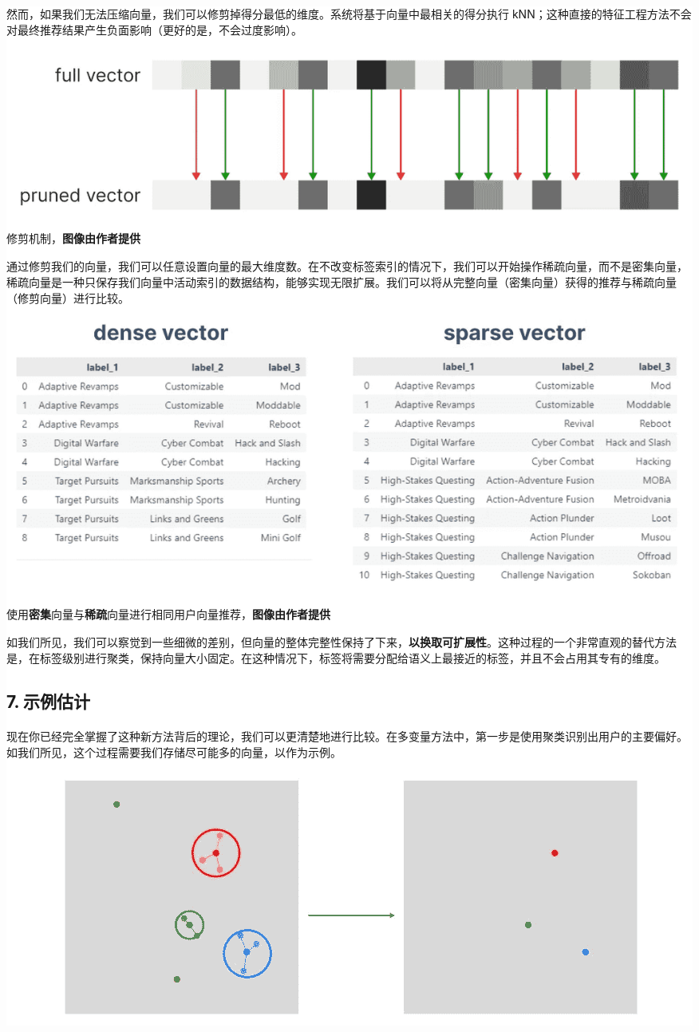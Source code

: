 然而，如果我们无法压缩向量，我们可以修剪掉得分最低的维度。系统将基于向量中最相关的得分执行 kNN；这种直接的特征工程方法不会对最终推荐结果产生负面影响（更好的是，不会过度影响）。

![](img/46c1392526fd1dff0a09f0e42bbeef5e.png)

修剪机制，**图像由作者提供**

通过修剪我们的向量，我们可以任意设置向量的最大维度数。在不改变标签索引的情况下，我们可以开始操作稀疏向量，而不是密集向量，稀疏向量是一种只保存我们向量中活动索引的数据结构，能够实现无限扩展。我们可以将从完整向量（密集向量）获得的推荐与稀疏向量（修剪向量）进行比较。

![](img/b204cc738fbcbbf25a164ce6503df5d7.png)

使用**密集**向量与**稀疏**向量进行相同用户向量推荐，**图像由作者提供**

如我们所见，我们可以察觉到一些细微的差别，但向量的整体完整性保持了下来，**以换取可扩展性**。这种过程的一个非常直观的替代方法是，在标签级别进行聚类，保持向量大小固定。在这种情况下，标签将需要分配给语义上最接近的标签，并且不会占用其专有的维度。

## 7\. 示例估计

现在你已经完全掌握了这种新方法背后的理论，我们可以更清楚地进行比较。在多变量方法中，第一步是使用聚类识别出用户的主要偏好。如我们所见，这个过程需要我们存储尽可能多的向量，以作为示例。

![](img/55e9fe07679c0340a30f4bd9c6e2f76c.png)
